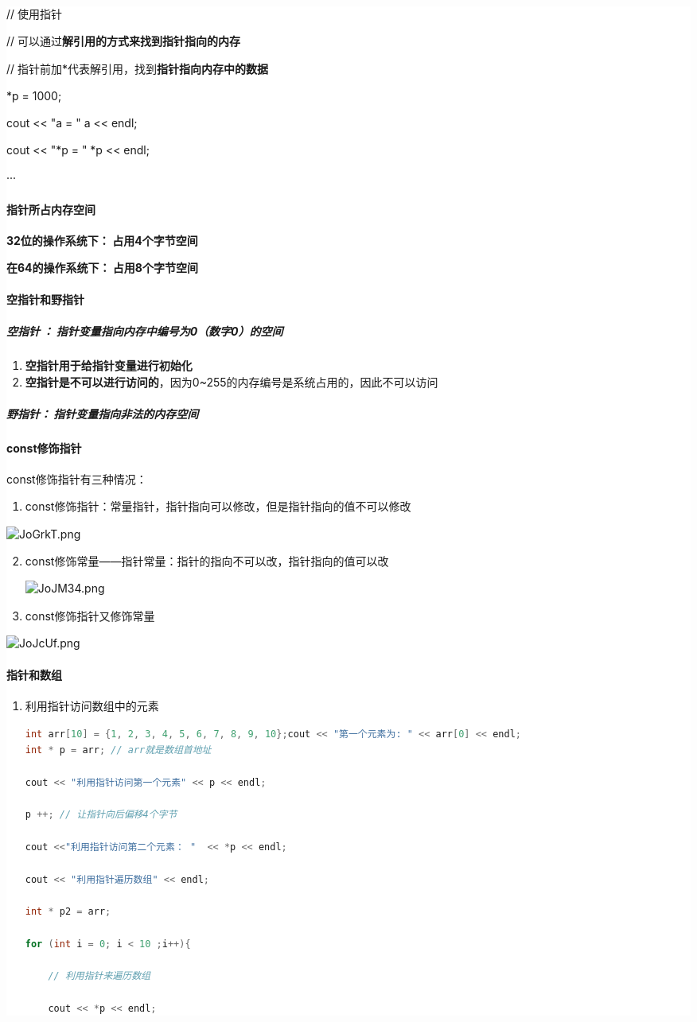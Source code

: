 // 使用指针

// 可以通过**解引用的方式来找到指针指向的内存**

// 指针前加*代表解引用，找到**指针指向内存中的数据**

 *p = 1000;

cout <<  "a = " a << endl;

cout << "*p  = " *p << endl;

···

#### 指针所占内存空间

**32位的操作系统下： 占用4个字节空间**

**在64的操作系统下： 占用8个字节空间**



#### 空指针和野指针

##### 空指针 ： 指针变量指向内存中编号为0（数字0）的空间

1. **空指针用于给指针变量进行初始化**
2. **空指针是不可以进行访问的**，因为0~255的内存编号是系统占用的，因此不可以访问

##### 野指针： 指针变量指向非法的内存空间

#### const修饰指针

const修饰指针有三种情况：

1. const修饰指针：常量指针，指针指向可以修改，但是指针指向的值不可以修改

![JoGrkT.png](https://s1.ax1x.com/2020/04/29/JoGrkT.png)

2. const修饰常量——指针常量：指针的指向不可以改，指针指向的值可以改

   ![JoJM34.png](https://s1.ax1x.com/2020/04/29/JoJM34.png)

3. const修饰指针又修饰常量

![JoJcUf.png](https://s1.ax1x.com/2020/04/29/JoJcUf.png)

#### 指针和数组

1. 利用指针访问数组中的元素

   ```  c++
   int arr[10] = {1, 2, 3, 4, 5, 6, 7, 8, 9, 10};cout << "第一个元素为: " << arr[0] << endl;
   int * p = arr; // arr就是数组首地址
   
   cout << "利用指针访问第一个元素" << p << endl;
   
   p ++; // 让指针向后偏移4个字节
   
   cout <<"利用指针访问第二个元素： "  << *p << endl;
   
   cout << "利用指针遍历数组" << endl;
   
   int * p2 = arr;
   
   for (int i = 0; i < 10 ;i++){
   
   ​	// 利用指针来遍历数组
   
   ​	cout << *p << endl;
   
   ```
